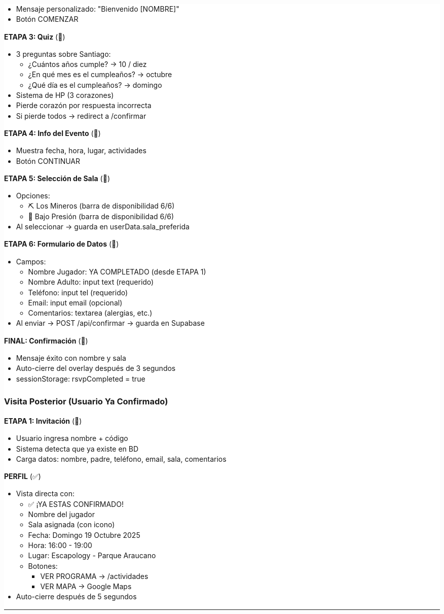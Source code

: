 - Mensaje personalizado: "Bienvenido [NOMBRE]"
- Botón COMENZAR

**ETAPA 3: Quiz** (🔐)

- 3 preguntas sobre Santiago:
  - ¿Cuántos años cumple? → 10 / diez
  - ¿En qué mes es el cumpleaños? → octubre
  - ¿Qué día es el cumpleaños? → domingo
- Sistema de HP (3 corazones)
- Pierde corazón por respuesta incorrecta
- Si pierde todos → redirect a /confirmar

**ETAPA 4: Info del Evento** (📅)

- Muestra fecha, hora, lugar, actividades
- Botón CONTINUAR

**ETAPA 5: Selección de Sala** (🔐)

- Opciones:
  - ⛏️ Los Mineros (barra de disponibilidad 6/6)
  - 🚢 Bajo Presión (barra de disponibilidad 6/6)
- Al seleccionar → guarda en userData.sala_preferida

**ETAPA 6: Formulario de Datos** (📝)

- Campos:
  - Nombre Jugador: YA COMPLETADO (desde ETAPA 1)
  - Nombre Adulto: input text (requerido)
  - Teléfono: input tel (requerido)
  - Email: input email (opcional)
  - Comentarios: textarea (alergias, etc.)
- Al enviar → POST /api/confirmar → guarda en Supabase

**FINAL: Confirmación** (🎉)

- Mensaje éxito con nombre y sala
- Auto-cierre del overlay después de 3 segundos
- sessionStorage: rsvpCompleted = true

### Visita Posterior (Usuario Ya Confirmado)

**ETAPA 1: Invitación** (🎫)

- Usuario ingresa nombre + código
- Sistema detecta que ya existe en BD
- Carga datos: nombre, padre, teléfono, email, sala, comentarios

**PERFIL** (✅)

- Vista directa con:
  - ✅ ¡YA ESTAS CONFIRMADO!
  - Nombre del jugador
  - Sala asignada (con icono)
  - Fecha: Domingo 19 Octubre 2025
  - Hora: 16:00 - 19:00
  - Lugar: Escapology - Parque Araucano
  - Botones:
    - VER PROGRAMA → /actividades
    - VER MAPA → Google Maps
- Auto-cierre después de 5 segundos

---